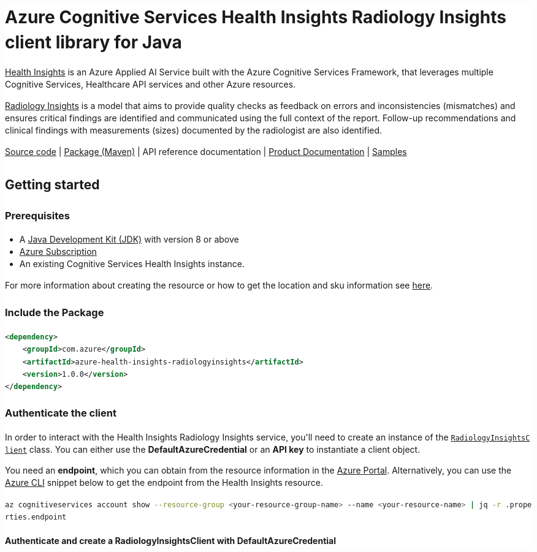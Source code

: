 # Azure Cognitive Services Health Insights Radiology Insights client library for Java


[Health Insights][health_insights] is an Azure Applied AI Service built with the Azure Cognitive Services Framework, that leverages multiple Cognitive Services, Healthcare API services and other Azure resources.

[Radiology Insights][radiology_insights_docs] is a model that aims to provide quality checks as feedback on errors and inconsistencies (mismatches) and ensures critical findings are identified and communicated using the full context of the report. Follow-up recommendations and clinical findings with measurements (sizes) documented by the radiologist are also identified.

[Source code][source_code] | [Package (Maven)][package] | API reference documentation | [Product Documentation][product_documentation] | [Samples][samples_location]

## Getting started

### Prerequisites

- A [Java Development Kit (JDK)][jdk] with version 8 or above
- [Azure Subscription][azure_subscription]
- An existing Cognitive Services Health Insights instance.

For more information about creating the resource or how to get the location and sku information see [here][cognitive_resource_cli].

### Include the Package

[//]: # ({x-version-update-start;com.azure:azure-health-insights-radiologyinsights;current})

```xml
<dependency>
    <groupId>com.azure</groupId>
    <artifactId>azure-health-insights-radiologyinsights</artifactId>
    <version>1.0.0</version>
</dependency>
```

[//]: # ({x-version-update-end})

### Authenticate the client

In order to interact with the Health Insights Radiology Insights service, you'll need to create an instance of the [`RadiologyInsightsClient`][radiology_insights_client_class] class.  You can either use the **DefaultAzureCredential** or an **API key** to instantiate a client object.

You need an **endpoint**, which you can obtain from the resource information in the [Azure Portal][azure_portal]. Alternatively, you can use the [Azure CLI][azure_cli] snippet below to get the endpoint from the Health Insights resource.

```bash
az cognitiveservices account show --resource-group <your-resource-group-name> --name <your-resource-name> | jq -r .properties.endpoint
```

#### Authenticate and create a RadiologyInsightsClient with DefaultAzureCredential


[health_insights]: https://learn.microsoft.com/azure/azure-health-insights/overview
[radiology_insights_docs]: https://learn.microsoft.com/azure/azure-health-insights/radiology-insights/overview
[jdk]: https://learn.microsoft.com/azure/developer/java/fundamentals/
[azure_subscription]: https://azure.microsoft.com/free/
[cognitive_resource_cli]: https://docs.microsoft.com/azure/cognitive-services/cognitive-services-apis-create-account-cli
[azure_cli]: https://docs.microsoft.com/cli/azure
[radiology_insights_client_class]: https://github.com/Azure/azure-sdk-for-java/blob/main/sdk/healthinsights/azure-health-insights-radiologyinsights/src/main/java/com/azure/health/insights/radiologyinsights/RadiologyInsightsClient.java
[ri_sync_sample]: https://github.com/Azure/azure-sdk-for-java/blob/main/sdk/healthinsights/azure-health-insights-radiologyinsights/src/samples/java/com/azure/health/insights/radiologyinsights/SampleCriticalResultInferenceSync.java
[ri_async_sample]: https://github.com/Azure/azure-sdk-for-java/blob/main/sdk/healthinsights/azure-health-insights-radiologyinsights/src/samples/java/com/azure/health/insights/radiologyinsights/SampleCriticalResultInferenceAsync.java
[ri_async_sample_agemismatch]: https://github.com/Azure/azure-sdk-for-java/blob/main/sdk/healthinsights/azure-health-insights-radiologyinsights/src/samples/java/com/azure/health/insights/radiologyinsights/SampleAgeMismatchInferenceAsync.java
[ri_async_sample_completeorderdiscrepancy]: https://github.com/Azure/azure-sdk-for-java/blob/main/sdk/healthinsights/azure-health-insights-radiologyinsights/src/samples/java/com/azure/health/insights/radiologyinsights/SampleCompleteOrderDiscrepancyInferenceAsync.java
[ri_async_sample_finding]: https://github.com/Azure/azure-sdk-for-java/blob/main/sdk/healthinsights/azure-health-insights-radiologyinsights/src/samples/java/com/azure/health/insights/radiologyinsights/SampleFindingInferenceAsync.java
[ri_async_sample_followupcommunication]: https://github.com/Azure/azure-sdk-for-java/blob/main/sdk/healthinsights/azure-health-insights-radiologyinsights/src/samples/java/com/azure/health/insights/radiologyinsights/SampleFollowupCommunicationAsync.java
[ri_async_sample_followuprecommendation]: https://github.com/Azure/azure-sdk-for-java/blob/main/sdk/healthinsights/azure-health-insights-radiologyinsights/src/samples/java/com/azure/health/insights/radiologyinsights/SampleFollowupRecommendationInferenceAsync.java
[ri_async_sample_lateralitydiscrepancy]: https://github.com/Azure/azure-sdk-for-java/blob/main/sdk/healthinsights/azure-health-insights-radiologyinsights/src/samples/java/com/azure/health/insights/radiologyinsights/SampleLateralityDiscrepancyInferenceAsync.java
[ri_async_sample_limitedorderdiscrepancy]: https://github.com/Azure/azure-sdk-for-java/blob/main/sdk/healthinsights/azure-health-insights-radiologyinsights/src/samples/java/com/azure/health/insights/radiologyinsights/SampleLimitedOrderDiscrepancyInferenceAsync.java
[ri_async_sample_radiologyprocedure]: https://github.com/Azure/azure-sdk-for-java/blob/main/sdk/healthinsights/azure-health-insights-radiologyinsights/src/samples/java/com/azure/health/insights/radiologyinsights/SampleRadiologyProcedureInferenceAsync.java
[ri_async_sample_sexmismatch]: https://github.com/Azure/azure-sdk-for-java/blob/main/sdk/healthinsights/azure-health-insights-radiologyinsights/src/samples/java/com/azure/health/insights/radiologyinsights/SampleSexMismatchInferenceAsync.java
[product_documentation]: https://learn.microsoft.com/azure/azure-health-insights/radiology-insights/
[radiology_insights_inferences]: https://learn.microsoft.com/azure/azure-health-insights/radiology-insights/inferences
[azure_subscription]: https://azure.microsoft.com/free/
[azure_identity]: https://github.com/Azure/azure-sdk-for-java/blob/main/sdk/identity/azure-identity
[azure_portal]: https://portal.azure.com
[source_code]: https://github.com/Azure/azure-sdk-for-java/blob/main/sdk/healthinsights/azure-health-insights-radiologyinsights/src/
[package]: https://central.sonatype.com/artifact/com.azure/azure-health-insights-radiologyinsights
[samples_location]: https://github.com/Azure/azure-sdk-for-java/tree/main/sdk/healthinsights/azure-health-insights-radiologyinsights/src/samples
[azure_credential]: https://learn.microsoft.com/java/api/com.azure.identity.defaultazurecredential